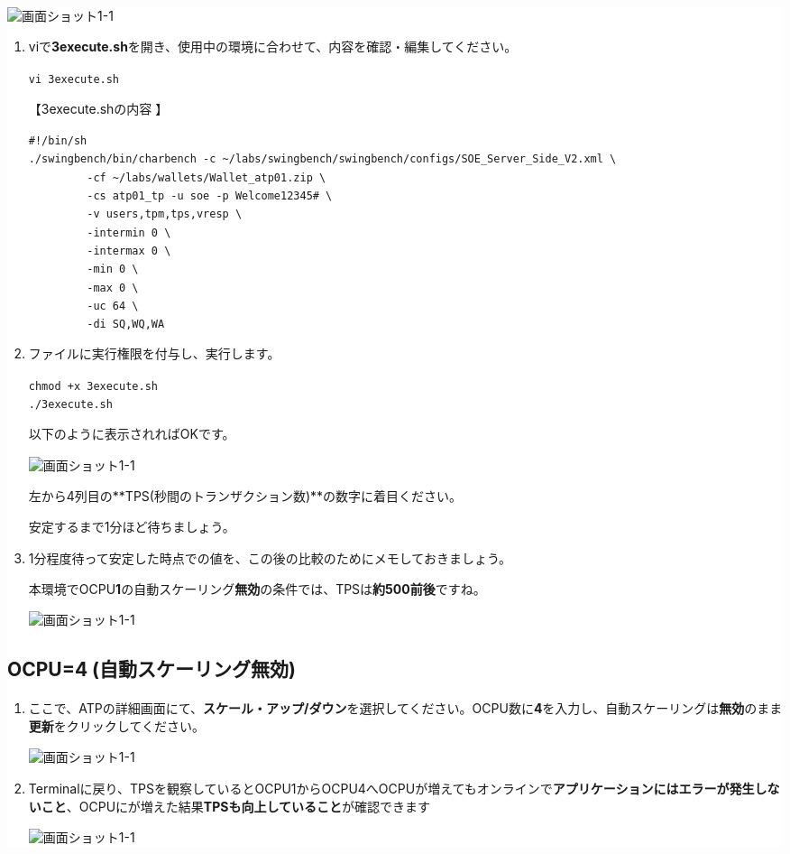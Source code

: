    ![画面ショット1-1](img0.5.jpg)

1. viで**3execute.sh**を開き、使用中の環境に合わせて、内容を確認・編集してください。

   ```
   vi 3execute.sh
   ```

   【3execute.shの内容 】

   ```
   #!/bin/sh
   ./swingbench/bin/charbench -c ~/labs/swingbench/swingbench/configs/SOE_Server_Side_V2.xml \
            -cf ~/labs/wallets/Wallet_atp01.zip \
            -cs atp01_tp -u soe -p Welcome12345# \
            -v users,tpm,tps,vresp \
            -intermin 0 \
            -intermax 0 \
            -min 0 \
            -max 0 \
            -uc 64 \
            -di SQ,WQ,WA
   ```

1. ファイルに実行権限を付与し、実行します。

   ```
   chmod +x 3execute.sh
   ./3execute.sh
   ```

   以下のように表示されればOKです。

   ![画面ショット1-1](img31.jpg)

   左から4列目の**TPS(秒間のトランザクション数)**の数字に着目ください。

   安定するまで1分ほど待ちましょう。

1. 1分程度待って安定した時点での値を、この後の比較のためにメモしておきましょう。

   本環境でOCPU**1**の自動スケーリング**無効**の条件では、TPSは**約500前後**ですね。

   ![画面ショット1-1](img32.jpg)

<a id="anchor3-2"></a>

## OCPU=4 (自動スケーリング無効)

1. ここで、ATPの詳細画面にて、**スケール・アップ/ダウン**を選択してください。OCPU数に**4**を入力し、自動スケーリングは**無効**のまま**更新**をクリックしてください。

   ![画面ショット1-1](img33.jpg)

1. Terminalに戻り、TPSを観察しているとOCPU1からOCPU4へOCPUが増えてもオンラインで**アプリケーションにはエラーが発生しないこと**、OCPUにが増えた結果**TPSも向上していること**が確認できます

   ![画面ショット1-1](img34.jpg)
